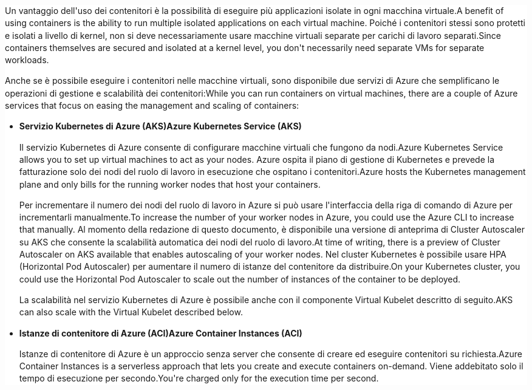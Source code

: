 <span data-ttu-id="f46a8-213">Un vantaggio dell'uso dei contenitori è la possibilità di eseguire più applicazioni isolate in ogni macchina virtuale.</span><span class="sxs-lookup"><span data-stu-id="f46a8-213">A benefit of using containers is the ability to run multiple isolated applications on each virtual machine.</span></span> <span data-ttu-id="f46a8-214">Poiché i contenitori stessi sono protetti e isolati a livello di kernel, non si deve necessariamente usare macchine virtuali separate per carichi di lavoro separati.</span><span class="sxs-lookup"><span data-stu-id="f46a8-214">Since containers themselves are secured and isolated at a kernel level, you don't necessarily need separate VMs for separate workloads.</span></span>

<span data-ttu-id="f46a8-215">Anche se è possibile eseguire i contenitori nelle macchine virtuali, sono disponibile due servizi di Azure che semplificano le operazioni di gestione e scalabilità dei contenitori:</span><span class="sxs-lookup"><span data-stu-id="f46a8-215">While you can run containers on virtual machines, there are a couple of Azure services that focus on easing the management and scaling of containers:</span></span>

* <span data-ttu-id="f46a8-216">**Servizio Kubernetes di Azure (AKS)**</span><span class="sxs-lookup"><span data-stu-id="f46a8-216">**Azure Kubernetes Service (AKS)**</span></span>

  <span data-ttu-id="f46a8-217">Il servizio Kubernetes di Azure consente di configurare macchine virtuali che fungono da nodi.</span><span class="sxs-lookup"><span data-stu-id="f46a8-217">Azure Kubernetes Service allows you to set up virtual machines to act as your nodes.</span></span> <span data-ttu-id="f46a8-218">Azure ospita il piano di gestione di Kubernetes e prevede la fatturazione solo dei nodi del ruolo di lavoro in esecuzione che ospitano i contenitori.</span><span class="sxs-lookup"><span data-stu-id="f46a8-218">Azure hosts the Kubernetes management plane and only bills for the running worker nodes that host your containers.</span></span>

  <span data-ttu-id="f46a8-219">Per incrementare il numero dei nodi del ruolo di lavoro in Azure si può usare l'interfaccia della riga di comando di Azure per incrementarli manualmente.</span><span class="sxs-lookup"><span data-stu-id="f46a8-219">To increase the number of your worker nodes in Azure, you could use the Azure CLI to increase that manually.</span></span> <span data-ttu-id="f46a8-220">Al momento della redazione di questo documento, è disponibile una versione di anteprima di Cluster Autoscaler su AKS che consente la scalabilità automatica dei nodi del ruolo di lavoro.</span><span class="sxs-lookup"><span data-stu-id="f46a8-220">At time of writing, there is a preview of Cluster Autoscaler on AKS available that enables autoscaling of your worker nodes.</span></span> <span data-ttu-id="f46a8-221">Nel cluster Kubernetes è possibile usare HPA (Horizontal Pod Autoscaler) per aumentare il numero di istanze del contenitore da distribuire.</span><span class="sxs-lookup"><span data-stu-id="f46a8-221">On your Kubernetes cluster, you could use the Horizontal Pod Autoscaler to scale out the number of instances of the container to be deployed.</span></span>

  <span data-ttu-id="f46a8-222">La scalabilità nel servizio Kubernetes di Azure è possibile anche con il componente Virtual Kubelet descritto di seguito.</span><span class="sxs-lookup"><span data-stu-id="f46a8-222">AKS can also scale with the Virtual Kubelet described below.</span></span>

* <span data-ttu-id="f46a8-223">**Istanze di contenitore di Azure (ACI)**</span><span class="sxs-lookup"><span data-stu-id="f46a8-223">**Azure Container Instances (ACI)**</span></span>
  
  <span data-ttu-id="f46a8-224">Istanze di contenitore di Azure è un approccio senza server che consente di creare ed eseguire contenitori su richiesta.</span><span class="sxs-lookup"><span data-stu-id="f46a8-224">Azure Container Instances is a serverless approach that lets you create and execute containers on-demand.</span></span> <span data-ttu-id="f46a8-225">Viene addebitato solo il tempo di esecuzione per secondo.</span><span class="sxs-lookup"><span data-stu-id="f46a8-225">You're charged only for the execution time per second.</span></span>
